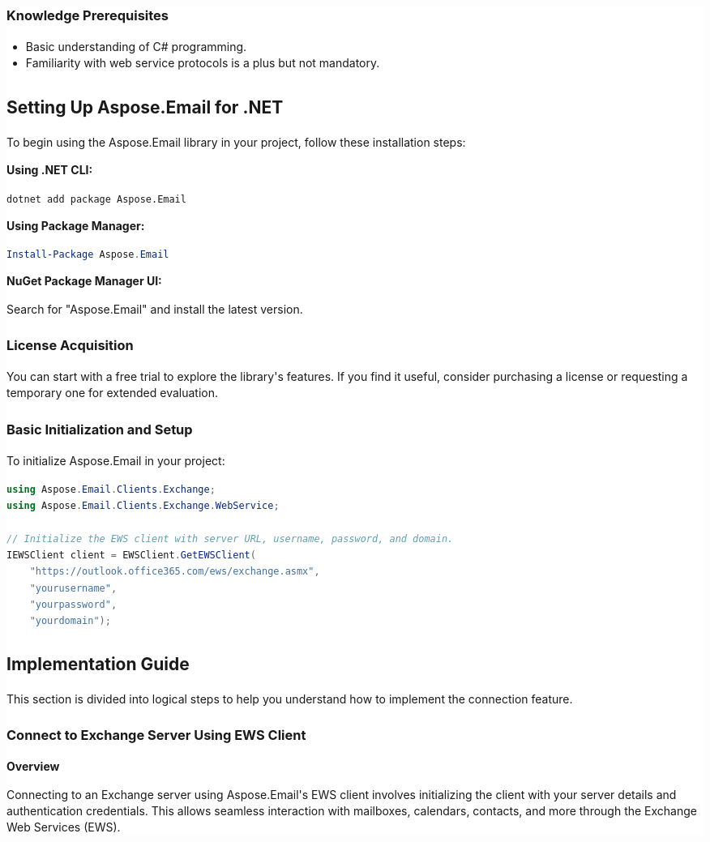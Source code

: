 ### Knowledge Prerequisites
- Basic understanding of C# programming.
- Familiarity with web service protocols is a plus but not mandatory.

## Setting Up Aspose.Email for .NET

To begin using the Aspose.Email library in your project, follow these installation steps:

**Using .NET CLI:**

```bash
dotnet add package Aspose.Email
```

**Using Package Manager:**

```powershell
Install-Package Aspose.Email
```

**NuGet Package Manager UI:**

Search for "Aspose.Email" and install the latest version.

### License Acquisition

You can start with a free trial to explore the library's features. If you find it useful, consider purchasing a license or requesting a temporary one for extended evaluation.

### Basic Initialization and Setup

To initialize Aspose.Email in your project:

```csharp
using Aspose.Email.Clients.Exchange;
using Aspose.Email.Clients.Exchange.WebService;

// Initialize the EWS client with server URL, username, password, and domain.
IEWSClient client = EWSClient.GetEWSClient(
    "https://outlook.office365.com/ews/exchange.asmx",
    "yourusername", 
    "yourpassword", 
    "yourdomain");
```

## Implementation Guide

This section is divided into logical steps to help you understand how to implement the connection feature.

### Connect to Exchange Server Using EWS Client

**Overview**

Connecting to an Exchange server using Aspose.Email's EWS client involves initializing the client with your server details and authentication credentials. This allows seamless interaction with mailboxes, calendars, contacts, and more through the Exchange Web Services (EWS).
